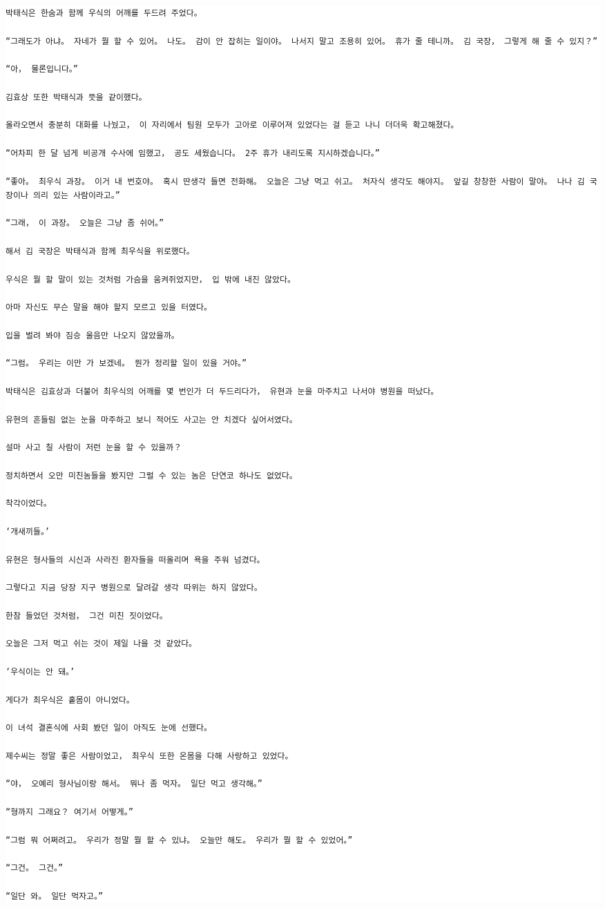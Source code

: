 	박태식은 한숨과 함께 우식의 어깨를 두드려 주었다。

	“그래도가 아냐。 자네가 뭘 할 수 있어。 나도。 감이 안 잡히는 일이야。 나서지 말고 조용히 있어。 휴가 줄 테니까。 김 국장， 그렇게 해 줄 수 있지？”

	“아， 물론입니다。”

	김효상 또한 박태식과 뜻을 같이했다。

	올라오면서 충분히 대화를 나눴고， 이 자리에서 팀원 모두가 고아로 이루어져 있었다는 걸 듣고 나니 더더욱 확고해졌다。

	“어차피 한 달 넘게 비공개 수사에 임했고， 공도 세웠습니다。 2주 휴가 내리도록 지시하겠습니다。”

	“좋아。 최우식 과장。 이거 내 번호야。 혹시 딴생각 들면 전화해。 오늘은 그냥 먹고 쉬고。 처자식 생각도 해야지。 앞길 창창한 사람이 말야。 나나 김 국장이나 의리 있는 사람이라고。”

	“그래， 이 과장。 오늘은 그냥 좀 쉬어。”

	해서 김 국장은 박태식과 함께 최우식을 위로했다。

	우식은 뭘 할 말이 있는 것처럼 가슴을 움켜쥐었지만， 입 밖에 내진 않았다。

	아마 자신도 무슨 말을 해야 할지 모르고 있을 터였다。

	입을 벌려 봐야 짐승 울음만 나오지 않았을까。

	“그럼。 우리는 이만 가 보겠네。 뭔가 정리할 일이 있을 거야。”

	박태식은 김효상과 더불어 최우식의 어깨를 몇 번인가 더 두드리다가， 유현과 눈을 마주치고 나서야 병원을 떠났다。

	유현의 흔들림 없는 눈을 마주하고 보니 적어도 사고는 안 치겠다 싶어서였다。

	설마 사고 칠 사람이 저런 눈을 할 수 있을까？

	정치하면서 오만 미친놈들을 봤지만 그럴 수 있는 놈은 단연코 하나도 없었다。

	착각이었다。

	‘개새끼들。’

	유현은 형사들의 시신과 사라진 환자들을 떠올리며 욕을 주워 넘겼다。

	그렇다고 지금 당장 지구 병원으로 달려갈 생각 따위는 하지 않았다。

	한참 들었던 것처럼， 그건 미친 짓이었다。

	오늘은 그저 먹고 쉬는 것이 제일 나을 것 같았다。

	‘우식이는 안 돼。’

	게다가 최우식은 홑몸이 아니었다。

	이 녀석 결혼식에 사회 봤던 일이 아직도 눈에 선했다。

	제수씨는 정말 좋은 사람이었고， 최우식 또한 온몸을 다해 사랑하고 있었다。

	“야， 오예리 형사님이랑 해서。 뭐나 좀 먹자。 일단 먹고 생각해。”

	“형까지 그래요？ 여기서 어떻게。”

	“그럼 뭐 어쩌려고。 우리가 정말 뭘 할 수 있냐。 오늘만 해도。 우리가 뭘 할 수 있었어。”

	“그건。 그건。”

	“일단 와。 일단 먹자고。”

